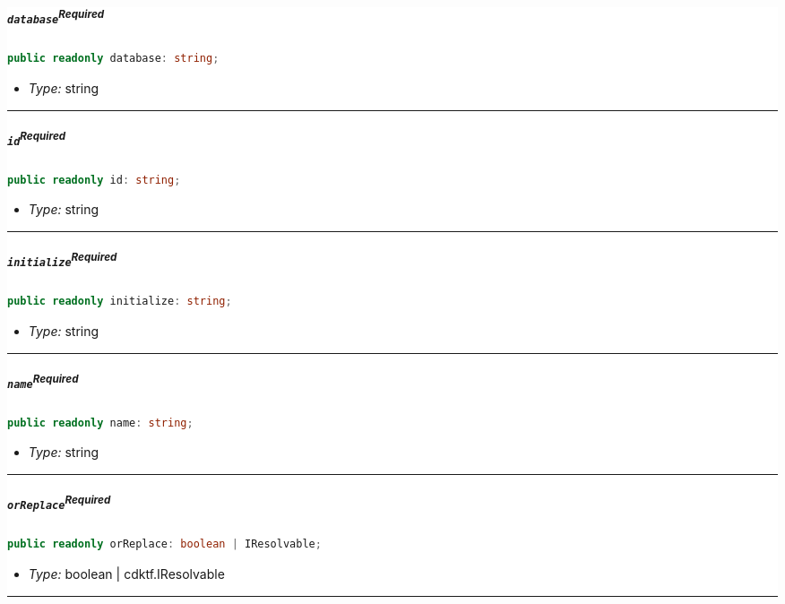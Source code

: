 
##### `database`<sup>Required</sup> <a name="database" id="@cdktf/provider-snowflake.dynamicTable.DynamicTable.property.database"></a>

```typescript
public readonly database: string;
```

- *Type:* string

---

##### `id`<sup>Required</sup> <a name="id" id="@cdktf/provider-snowflake.dynamicTable.DynamicTable.property.id"></a>

```typescript
public readonly id: string;
```

- *Type:* string

---

##### `initialize`<sup>Required</sup> <a name="initialize" id="@cdktf/provider-snowflake.dynamicTable.DynamicTable.property.initialize"></a>

```typescript
public readonly initialize: string;
```

- *Type:* string

---

##### `name`<sup>Required</sup> <a name="name" id="@cdktf/provider-snowflake.dynamicTable.DynamicTable.property.name"></a>

```typescript
public readonly name: string;
```

- *Type:* string

---

##### `orReplace`<sup>Required</sup> <a name="orReplace" id="@cdktf/provider-snowflake.dynamicTable.DynamicTable.property.orReplace"></a>

```typescript
public readonly orReplace: boolean | IResolvable;
```

- *Type:* boolean | cdktf.IResolvable

---
